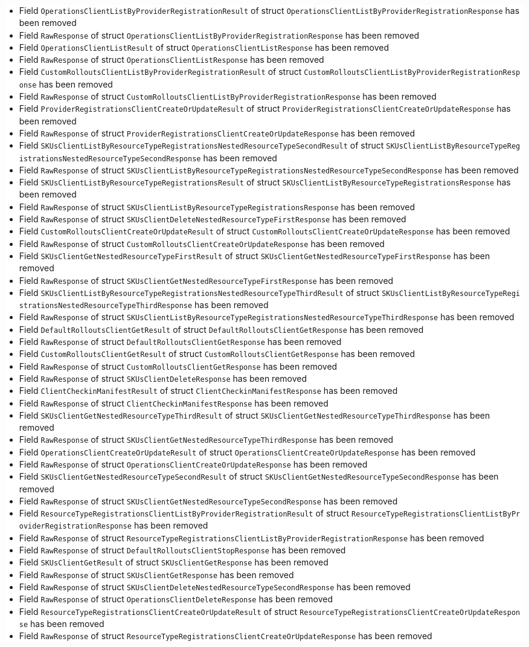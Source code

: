 - Field `OperationsClientListByProviderRegistrationResult` of struct `OperationsClientListByProviderRegistrationResponse` has been removed
- Field `RawResponse` of struct `OperationsClientListByProviderRegistrationResponse` has been removed
- Field `OperationsClientListResult` of struct `OperationsClientListResponse` has been removed
- Field `RawResponse` of struct `OperationsClientListResponse` has been removed
- Field `CustomRolloutsClientListByProviderRegistrationResult` of struct `CustomRolloutsClientListByProviderRegistrationResponse` has been removed
- Field `RawResponse` of struct `CustomRolloutsClientListByProviderRegistrationResponse` has been removed
- Field `ProviderRegistrationsClientCreateOrUpdateResult` of struct `ProviderRegistrationsClientCreateOrUpdateResponse` has been removed
- Field `RawResponse` of struct `ProviderRegistrationsClientCreateOrUpdateResponse` has been removed
- Field `SKUsClientListByResourceTypeRegistrationsNestedResourceTypeSecondResult` of struct `SKUsClientListByResourceTypeRegistrationsNestedResourceTypeSecondResponse` has been removed
- Field `RawResponse` of struct `SKUsClientListByResourceTypeRegistrationsNestedResourceTypeSecondResponse` has been removed
- Field `SKUsClientListByResourceTypeRegistrationsResult` of struct `SKUsClientListByResourceTypeRegistrationsResponse` has been removed
- Field `RawResponse` of struct `SKUsClientListByResourceTypeRegistrationsResponse` has been removed
- Field `RawResponse` of struct `SKUsClientDeleteNestedResourceTypeFirstResponse` has been removed
- Field `CustomRolloutsClientCreateOrUpdateResult` of struct `CustomRolloutsClientCreateOrUpdateResponse` has been removed
- Field `RawResponse` of struct `CustomRolloutsClientCreateOrUpdateResponse` has been removed
- Field `SKUsClientGetNestedResourceTypeFirstResult` of struct `SKUsClientGetNestedResourceTypeFirstResponse` has been removed
- Field `RawResponse` of struct `SKUsClientGetNestedResourceTypeFirstResponse` has been removed
- Field `SKUsClientListByResourceTypeRegistrationsNestedResourceTypeThirdResult` of struct `SKUsClientListByResourceTypeRegistrationsNestedResourceTypeThirdResponse` has been removed
- Field `RawResponse` of struct `SKUsClientListByResourceTypeRegistrationsNestedResourceTypeThirdResponse` has been removed
- Field `DefaultRolloutsClientGetResult` of struct `DefaultRolloutsClientGetResponse` has been removed
- Field `RawResponse` of struct `DefaultRolloutsClientGetResponse` has been removed
- Field `CustomRolloutsClientGetResult` of struct `CustomRolloutsClientGetResponse` has been removed
- Field `RawResponse` of struct `CustomRolloutsClientGetResponse` has been removed
- Field `RawResponse` of struct `SKUsClientDeleteResponse` has been removed
- Field `ClientCheckinManifestResult` of struct `ClientCheckinManifestResponse` has been removed
- Field `RawResponse` of struct `ClientCheckinManifestResponse` has been removed
- Field `SKUsClientGetNestedResourceTypeThirdResult` of struct `SKUsClientGetNestedResourceTypeThirdResponse` has been removed
- Field `RawResponse` of struct `SKUsClientGetNestedResourceTypeThirdResponse` has been removed
- Field `OperationsClientCreateOrUpdateResult` of struct `OperationsClientCreateOrUpdateResponse` has been removed
- Field `RawResponse` of struct `OperationsClientCreateOrUpdateResponse` has been removed
- Field `SKUsClientGetNestedResourceTypeSecondResult` of struct `SKUsClientGetNestedResourceTypeSecondResponse` has been removed
- Field `RawResponse` of struct `SKUsClientGetNestedResourceTypeSecondResponse` has been removed
- Field `ResourceTypeRegistrationsClientListByProviderRegistrationResult` of struct `ResourceTypeRegistrationsClientListByProviderRegistrationResponse` has been removed
- Field `RawResponse` of struct `ResourceTypeRegistrationsClientListByProviderRegistrationResponse` has been removed
- Field `RawResponse` of struct `DefaultRolloutsClientStopResponse` has been removed
- Field `SKUsClientGetResult` of struct `SKUsClientGetResponse` has been removed
- Field `RawResponse` of struct `SKUsClientGetResponse` has been removed
- Field `RawResponse` of struct `SKUsClientDeleteNestedResourceTypeSecondResponse` has been removed
- Field `RawResponse` of struct `OperationsClientDeleteResponse` has been removed
- Field `ResourceTypeRegistrationsClientCreateOrUpdateResult` of struct `ResourceTypeRegistrationsClientCreateOrUpdateResponse` has been removed
- Field `RawResponse` of struct `ResourceTypeRegistrationsClientCreateOrUpdateResponse` has been removed